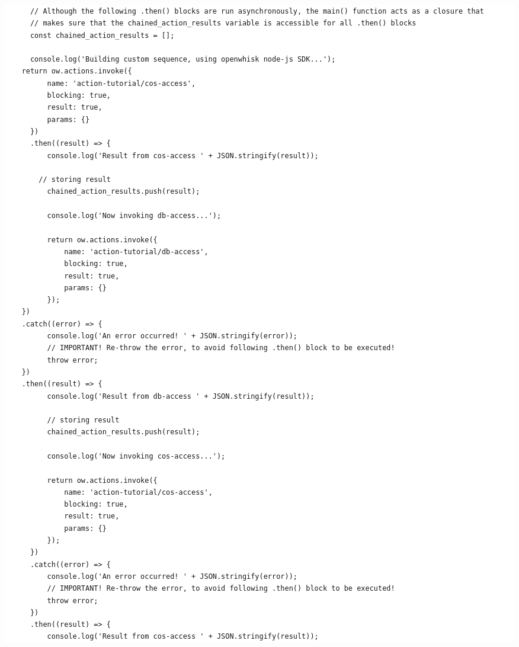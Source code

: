           // Although the following .then() blocks are run asynchronously, the main() function acts as a closure that 
          // makes sure that the chained_action_results variable is accessible for all .then() blocks
          const chained_action_results = [];
    
          console.log('Building custom sequence, using openwhisk node-js SDK...');
      	return ow.actions.invoke({ 
	          name: 'action-tutorial/cos-access',
	          blocking: true,
	          result: true,
	          params: {}
	      })
	      .then((result) => {
	          console.log('Result from cos-access ' + JSON.stringify(result));
	
      	    // storing result
	          chained_action_results.push(result);
	    
	          console.log('Now invoking db-access...');
	
	          return ow.actions.invoke({
	              name: 'action-tutorial/db-access',
	              blocking: true,
	              result: true,
	              params: {}
	          });
      	})
      	.catch((error) => {
	          console.log('An error occurred! ' + JSON.stringify(error));
	          // IMPORTANT! Re-throw the error, to avoid following .then() block to be executed!
	          throw error;
      	})
      	.then((result) => {
	          console.log('Result from db-access ' + JSON.stringify(result));
	    
	          // storing result
	          chained_action_results.push(result);
	          
	          console.log('Now invoking cos-access...');
	    
	          return ow.actions.invoke({
	              name: 'action-tutorial/cos-access',
	              blocking: true,
	              result: true,
	              params: {}
	          });
	      })
	      .catch((error) => {
	          console.log('An error occurred! ' + JSON.stringify(error));
	          // IMPORTANT! Re-throw the error, to avoid following .then() block to be executed!
	          throw error;
	      })
	      .then((result) => {
	          console.log('Result from cos-access ' + JSON.stringify(result));
	    